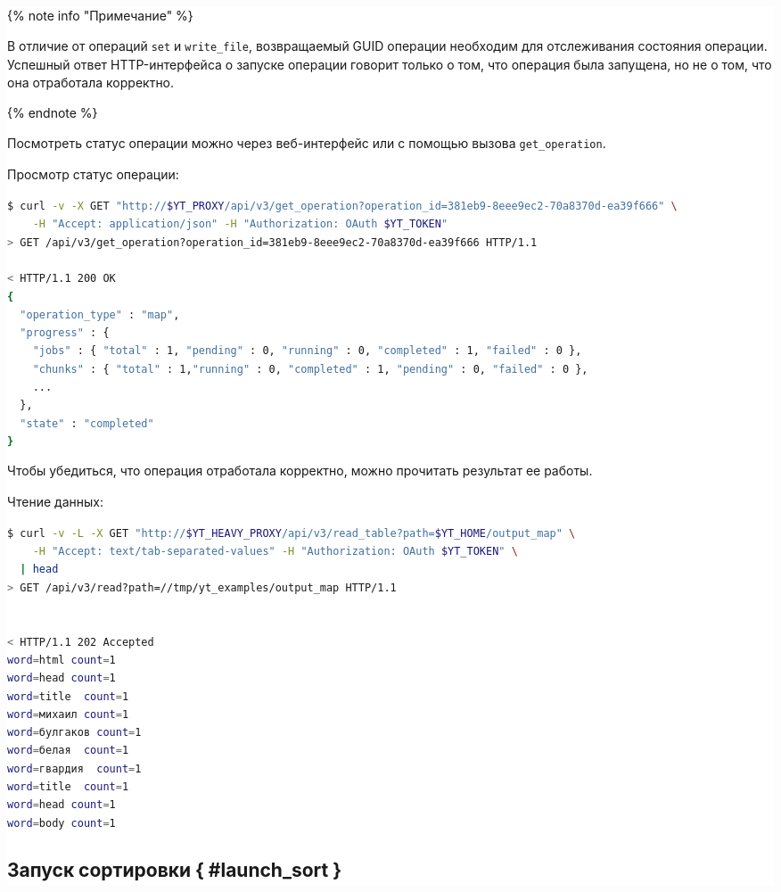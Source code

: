 {% note info "Примечание" %}

В отличие от операций `set` и `write_file`, возвращаемый GUID операции необходим для отслеживания состояния операции. Успешный ответ HTTP-интерфейса о запуске операции говорит только о том, что операция была запущена, но не о том, что она отработала корректно.

{% endnote %}

Посмотреть статус операции можно через веб-интерфейс или с помощью вызова `get_operation`.

Просмотр статус операции:

```bash
$ curl -v -X GET "http://$YT_PROXY/api/v3/get_operation?operation_id=381eb9-8eee9ec2-70a8370d-ea39f666" \
    -H "Accept: application/json" -H "Authorization: OAuth $YT_TOKEN"
> GET /api/v3/get_operation?operation_id=381eb9-8eee9ec2-70a8370d-ea39f666 HTTP/1.1

< HTTP/1.1 200 OK
{
  "operation_type" : "map",
  "progress" : {
    "jobs" : { "total" : 1, "pending" : 0, "running" : 0, "completed" : 1, "failed" : 0 },
    "chunks" : { "total" : 1,"running" : 0, "completed" : 1, "pending" : 0, "failed" : 0 },
    ...
  },
  "state" : "completed"
}
```

Чтобы убедиться, что операция отработала корректно, можно прочитать результат ее работы.

Чтение данных:

```bash
$ curl -v -L -X GET "http://$YT_HEAVY_PROXY/api/v3/read_table?path=$YT_HOME/output_map" \
    -H "Accept: text/tab-separated-values" -H "Authorization: OAuth $YT_TOKEN" \
  | head
> GET /api/v3/read?path=//tmp/yt_examples/output_map HTTP/1.1


< HTTP/1.1 202 Accepted
word=html count=1
word=head count=1
word=title  count=1
word=михаил count=1
word=булгаков count=1
word=белая  count=1
word=гвардия  count=1
word=title  count=1
word=head count=1
word=body count=1
```

## Запуск сортировки { #launch_sort }
